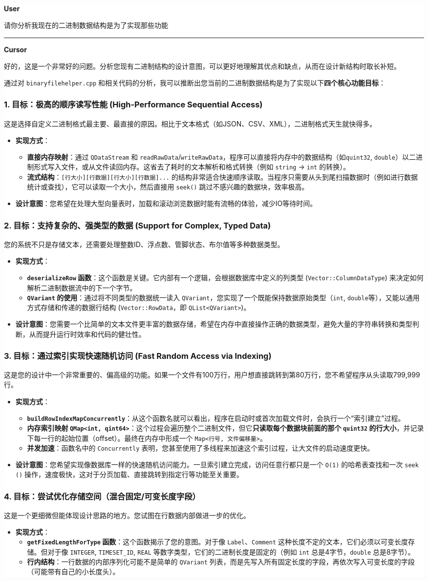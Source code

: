 
**User**

请你分析我现在的二进制数据结构是为了实现那些功能

---

**Cursor**

好的，这是一个非常好的问题。分析您现有二进制结构的设计意图，可以更好地理解其优点和缺点，从而在设计新结构时取长补短。

通过对 `binaryfilehelper.cpp` 和相关代码的分析，我可以推断出您当前的二进制数据结构是为了实现以下**四个核心功能目标**：

### 1. 目标：极高的顺序读写性能 (High-Performance Sequential Access)

这是选择自定义二进制格式最主要、最直接的原因。相比于文本格式（如JSON、CSV、XML），二进制格式天生就快得多。

*   **实现方式**：
    *   **直接内存映射**：通过 `QDataStream` 和 `readRawData`/`writeRawData`，程序可以直接将内存中的数据结构（如`quint32`, `double`）以二进制形式写入文件，或从文件读回内存。这省去了耗时的文本解析和格式转换（例如 `string` -> `int` 的转换）。
    *   **流式结构**：`[行大小][行数据][行大小][行数据]...` 的结构非常适合快速顺序读取。当程序只需要从头到尾扫描数据时（例如进行数据统计或查找），它可以读取一个大小，然后直接用 `seek()` 跳过不感兴趣的数据块，效率极高。

*   **设计意图**：您希望在处理大型向量表时，加载和滚动浏览数据时能有流畅的体验，减少IO等待时间。

### 2. 目标：支持复杂的、强类型的数据 (Support for Complex, Typed Data)

您的系统不只是存储文本，还需要处理整数ID、浮点数、管脚状态、布尔值等多种数据类型。

*   **实现方式**：
    *   **`deserializeRow` 函数**：这个函数是关键。它内部有一个逻辑，会根据数据库中定义的列类型 (`Vector::ColumnDataType`) 来决定如何解析二进制数据流中的下一个字节。
    *   **`QVariant` 的使用**：通过将不同类型的数据统一读入 `QVariant`，您实现了一个既能保持数据原始类型（`int`, `double`等），又能以通用方式存储和传递的数据行结构 (`Vector::RowData`，即 `QList<QVariant>`)。

*   **设计意图**：您需要一个比简单的文本文件更丰富的数据存储，希望在内存中直接操作正确的数据类型，避免大量的字符串转换和类型判断，从而提升运行时效率和代码的健壮性。

### 3. 目标：通过索引实现快速随机访问 (Fast Random Access via Indexing)

这是您的设计中一个非常重要的、偏高级的功能。如果一个文件有100万行，用户想直接跳转到第80万行，您不希望程序从头读取799,999行。

*   **实现方式**：
    *   **`buildRowIndexMapConcurrently`**：从这个函数名就可以看出，程序在启动时或首次加载文件时，会执行一个“索引建立”过程。
    *   **内存索引映射 `QMap<int, qint64>`**：这个过程会遍历整个二进制文件，但它**只读取每个数据块前面的那个 `quint32` 的行大小**，并记录下每一行的起始位置（offset）。最终在内存中形成一个 `Map<行号, 文件偏移量>`。
    *   **并发加速**：函数名中的 `Concurrently` 表明，您甚至使用了多线程来加速这个索引过程，让大文件的启动速度更快。

*   **设计意图**：您希望实现像数据库一样的快速随机访问能力。一旦索引建立完成，访问任意行都只是一个 `O(1)` 的哈希表查找和一次 `seek()` 操作，速度极快，这对于分页加载、直接跳转到指定行等功能至关重要。

### 4. 目标：尝试优化存储空间（混合固定/可变长度字段）

这是一个更细微但能体现设计思路的地方。您试图在行数据内部做进一步的优化。

*   **实现方式**：
    *   **`getFixedLengthForType` 函数**：这个函数揭示了您的意图。对于像 `Label`、`Comment` 这种长度不定的文本，它们必须以可变长度存储。但对于像 `INTEGER`, `TIMESET_ID`, `REAL` 等数字类型，它们的二进制长度是固定的（例如 `int` 总是4字节，`double` 总是8字节）。
    *   **行内结构**：一行数据的内部序列化可能不是简单的 `QVariant` 列表，而是先写入所有固定长度的字段，再依次写入可变长度的字段（可能带有自己的小长度头）。
